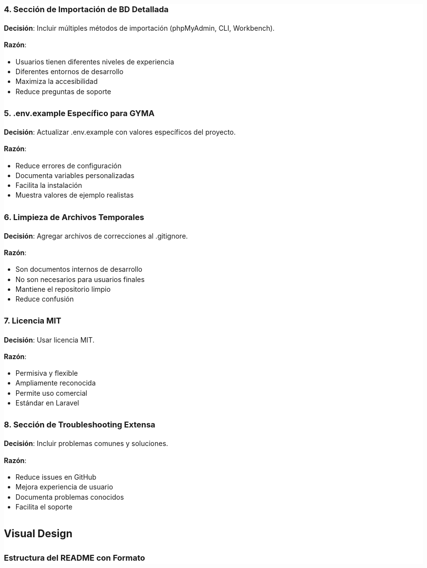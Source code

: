 ### 4. Sección de Importación de BD Detallada

**Decisión**: Incluir múltiples métodos de importación (phpMyAdmin, CLI, Workbench).

**Razón**:
- Usuarios tienen diferentes niveles de experiencia
- Diferentes entornos de desarrollo
- Maximiza la accesibilidad
- Reduce preguntas de soporte

### 5. .env.example Específico para GYMA

**Decisión**: Actualizar .env.example con valores específicos del proyecto.

**Razón**:
- Reduce errores de configuración
- Documenta variables personalizadas
- Facilita la instalación
- Muestra valores de ejemplo realistas

### 6. Limpieza de Archivos Temporales

**Decisión**: Agregar archivos de correcciones al .gitignore.

**Razón**:
- Son documentos internos de desarrollo
- No son necesarios para usuarios finales
- Mantiene el repositorio limpio
- Reduce confusión

### 7. Licencia MIT

**Decisión**: Usar licencia MIT.

**Razón**:
- Permisiva y flexible
- Ampliamente reconocida
- Permite uso comercial
- Estándar en Laravel

### 8. Sección de Troubleshooting Extensa

**Decisión**: Incluir problemas comunes y soluciones.

**Razón**:
- Reduce issues en GitHub
- Mejora experiencia de usuario
- Documenta problemas conocidos
- Facilita el soporte

## Visual Design

### Estructura del README con Formato
